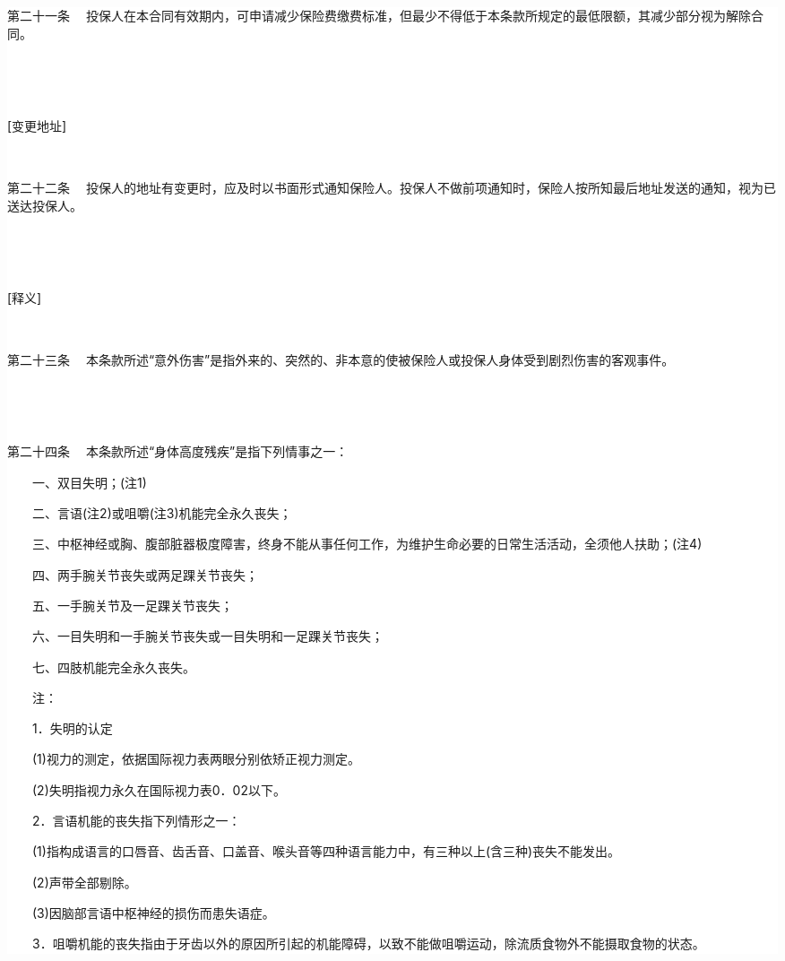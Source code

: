 
第二十一条
　投保人在本合同有效期内，可申请减少保险费缴费标准，但最少不得低于本条款所规定的最低限额，其减少部分视为解除合同。

　　

　　


 [变更地址]



　　

第二十二条
　投保人的地址有变更时，应及时以书面形式通知保险人。投保人不做前项通知时，保险人按所知最后地址发送的通知，视为已送达投保人。

　　

　　


 [释义]



　　

第二十三条
　本条款所述“意外伤害”是指外来的、突然的、非本意的使被保险人或投保人身体受到剧烈伤害的客观事件。

　　

　　

第二十四条
　本条款所述“身体高度残疾”是指下列情事之一：

　　一、双目失明；(注1)

　　二、言语(注2)或咀嚼(注3)机能完全永久丧失；

　　三、中枢神经或胸、腹部脏器极度障害，终身不能从事任何工作，为维护生命必要的日常生活活动，全须他人扶助；(注4)

　　四、两手腕关节丧失或两足踝关节丧失；

　　五、一手腕关节及一足踝关节丧失；

　　六、一目失明和一手腕关节丧失或一目失明和一足踝关节丧失；

　　七、四肢机能完全永久丧失。　　

　　注：

　　1．失明的认定

　　(1)视力的测定，依据国际视力表两眼分别依矫正视力测定。

　　(2)失明指视力永久在国际视力表0．02以下。

　　2．言语机能的丧失指下列情形之一：

　　(1)指构成语言的口唇音、齿舌音、口盖音、喉头音等四种语言能力中，有三种以上(含三种)丧失不能发出。

　　(2)声带全部剔除。

　　(3)因脑部言语中枢神经的损伤而患失语症。

　　3．咀嚼机能的丧失指由于牙齿以外的原因所引起的机能障碍，以致不能做咀嚼运动，除流质食物外不能摄取食物的状态。
